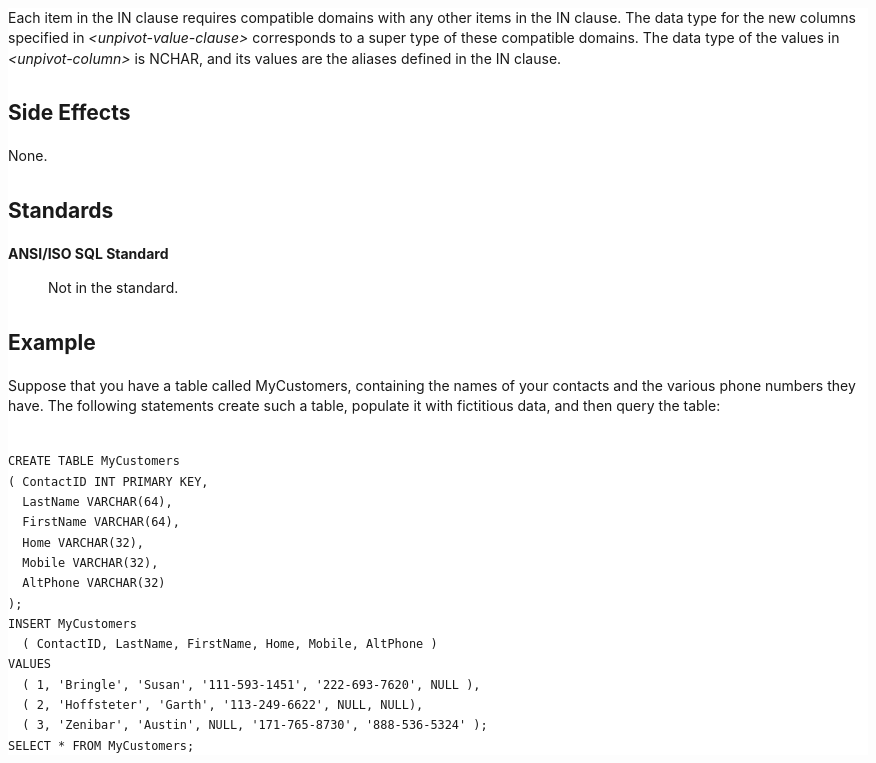 Each item in the IN clause requires compatible domains with any other items in the IN clause. The data type for the new columns specified in *<unpivot-value-clause\>* corresponds to a super type of these compatible domains. The data type of the values in *<unpivot-column\>* is NCHAR, and its values are the aliases defined in the IN clause.



<a name="loio7b768a5d681f4b35a2b1bbcd78ae04aa__section_r31_sjp_njb"/>

## Side Effects

None.



<a name="loio7b768a5d681f4b35a2b1bbcd78ae04aa__section_s31_sjp_njb"/>

## Standards


<dl>
<dt><b>

ANSI/ISO SQL Standard

</b></dt>
<dd>

Not in the standard.



</dd>
</dl>



## Example

Suppose that you have a table called MyCustomers, containing the names of your contacts and the various phone numbers they have. The following statements create such a table, populate it with fictitious data, and then query the table:

```

CREATE TABLE MyCustomers
( ContactID INT PRIMARY KEY, 
  LastName VARCHAR(64),
  FirstName VARCHAR(64),
  Home VARCHAR(32),
  Mobile VARCHAR(32),
  AltPhone VARCHAR(32)
);
INSERT MyCustomers
  ( ContactID, LastName, FirstName, Home, Mobile, AltPhone )
VALUES
  ( 1, 'Bringle', 'Susan', '111-593-1451', '222-693-7620', NULL ),
  ( 2, 'Hoffsteter', 'Garth', '113-249-6622', NULL, NULL),
  ( 3, 'Zenibar', 'Austin', NULL, '171-765-8730', '888-536-5324' );
SELECT * FROM MyCustomers;
```
